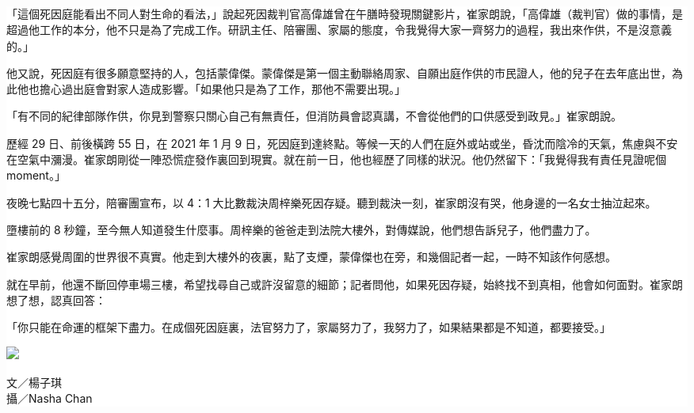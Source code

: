 「這個死因庭能看出不同人對生命的看法，」說起死因裁判官高偉雄曾在午膳時發現關鍵影片，崔家朗說，「高偉雄（裁判官）做的事情，是超過他工作的本分，他不只是為了完成工作。研訊主任、陪審團、家屬的態度，令我覺得大家一齊努力的過程，我出來作供，不是沒意義的。」

他又說，死因庭有很多願意堅持的人，包括蒙偉傑。蒙偉傑是第一個主動聯絡周家、自願出庭作供的市民證人，他的兒子在去年底出世，為此他也擔心過出庭會對家人造成影響。「如果他只是為了工作，那他不需要出現。」

「有不同的紀律部隊作供，你見到警察只關心自己有無責任，但消防員會認真講，不會從他們的口供感受到政見。」崔家朗說。

歷經 29 日、前後橫跨 55 日，在 2021 年 1 月 9 日，死因庭到達終點。等候一天的人們在庭外或站或坐，昏沈而陰冷的天氣，焦慮與不安在空氣中瀰漫。崔家朗剛從一陣恐慌症發作裏回到現實。就在前一日，他也經歷了同樣的狀況。他仍然留下：「我覺得我有責任見證呢個 moment。」

夜晚七點四十五分，陪審團宣布，以 4：1 大比數裁決周梓樂死因存疑。聽到裁決一刻，崔家朗沒有哭，他身邊的一名女士抽泣起來。

墮樓前的 8 秒鐘，至今無人知道發生什麼事。周梓樂的爸爸走到法院大樓外，對傳媒說，他們想告訴兒子，他們盡力了。

崔家朗感覺周圍的世界很不真實。他走到大樓外的夜裏，點了支煙，蒙偉傑也在旁，和幾個記者一起，一時不知該作何感想。

就在早前，他還不斷回停車場三樓，希望找尋自己或許沒留意的細節；記者問他，如果死因存疑，始終找不到真相，他會如何面對。崔家朗想了想，認真回答：

「你只能在命運的框架下盡力。在成個死因庭裏，法官努力了，家屬努力了，我努力了，如果結果都是不知道，都要接受。」

![](http://web.archive.org/web/2020im_/https://assets.thestandnews.com/media/photos/130029810_10164288361595265_1913422419039466975_o20copy_P0gzM_Azrtrcj.png)

文／楊子琪  
攝／Nasha Chan